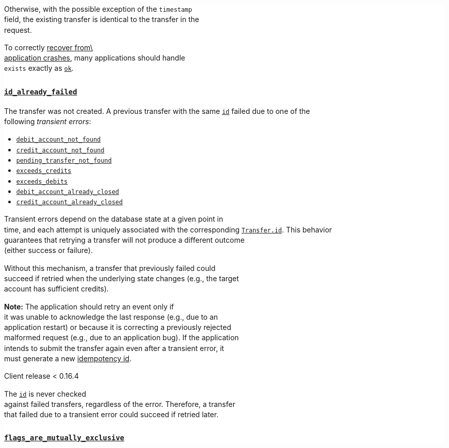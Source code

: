 Otherwise, with the possible exception of the `timestamp`<br/>
field, the existing transfer is identical to the transfer in the<br/>
request.

To correctly [recover from\\<br/>
application crashes](https://docs.tigerbeetle.com/coding/reliable-transaction-submission), many applications should handle<br/>
`exists` exactly as [`ok`](https://docs.tigerbeetle.com/reference/requests/create_transfers/#ok).

### [`id_already_failed`](https://docs.tigerbeetle.com/reference/requests/create_transfers/#id_already_failed)

The transfer was not created. A previous transfer with the same [`id`](https://docs.tigerbeetle.com/reference/transfer#id) failed due to one of the<br/>
following _transient errors_:

- [`debit_account_not_found`](https://docs.tigerbeetle.com/reference/requests/create_transfers/#debit_account_not_found)
- [`credit_account_not_found`](https://docs.tigerbeetle.com/reference/requests/create_transfers/#credit_account_not_found)
- [`pending_transfer_not_found`](https://docs.tigerbeetle.com/reference/requests/create_transfers/#pending_transfer_not_found)
- [`exceeds_credits`](https://docs.tigerbeetle.com/reference/requests/create_transfers/#exceeds_credits)
- [`exceeds_debits`](https://docs.tigerbeetle.com/reference/requests/create_transfers/#exceeds_debits)
- [`debit_account_already_closed`](https://docs.tigerbeetle.com/reference/requests/create_transfers/#debit_account_already_closed)
- [`credit_account_already_closed`](https://docs.tigerbeetle.com/reference/requests/create_transfers/#credit_account_already_closed)

Transient errors depend on the database state at a given point in<br/>
time, and each attempt is uniquely associated with the corresponding [`Transfer.id`](https://docs.tigerbeetle.com/reference/transfer#id). This behavior<br/>
guarantees that retrying a transfer will not produce a different outcome<br/>
(either success or failure).

Without this mechanism, a transfer that previously failed could<br/>
succeed if retried when the underlying state changes (e.g., the target<br/>
account has sufficient credits).

**Note:** The application should retry an event only if<br/>
it was unable to acknowledge the last response (e.g., due to an<br/>
application restart) or because it is correcting a previously rejected<br/>
malformed request (e.g., due to an application bug). If the application<br/>
intends to submit the transfer again even after a transient error, it<br/>
must generate a new [idempotency id](https://docs.tigerbeetle.com/coding/data-modeling#id).

Client release < 0.16.4

The [`id`](https://docs.tigerbeetle.com/reference/transfer#id) is never checked<br/>
against failed transfers, regardless of the error. Therefore, a transfer<br/>
that failed due to a transient error could succeed if retried later.

### [`flags_are_mutually_exclusive`](https://docs.tigerbeetle.com/reference/requests/create_transfers/#flags_are_mutually_exclusive)
